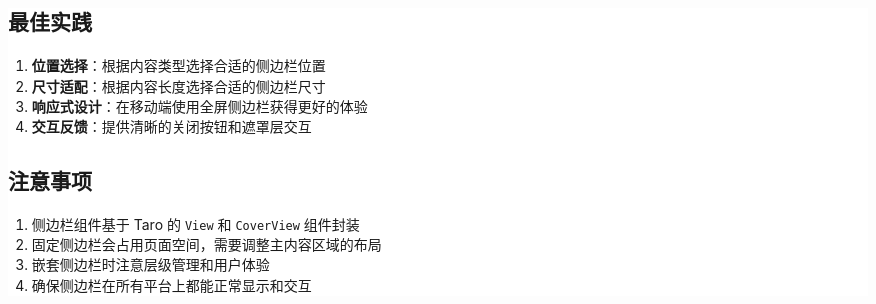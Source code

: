## 最佳实践

1. **位置选择**：根据内容类型选择合适的侧边栏位置
2. **尺寸适配**：根据内容长度选择合适的侧边栏尺寸
3. **响应式设计**：在移动端使用全屏侧边栏获得更好的体验
4. **交互反馈**：提供清晰的关闭按钮和遮罩层交互

## 注意事项

1. 侧边栏组件基于 Taro 的 `View` 和 `CoverView` 组件封装
2. 固定侧边栏会占用页面空间，需要调整主内容区域的布局
3. 嵌套侧边栏时注意层级管理和用户体验
4. 确保侧边栏在所有平台上都能正常显示和交互